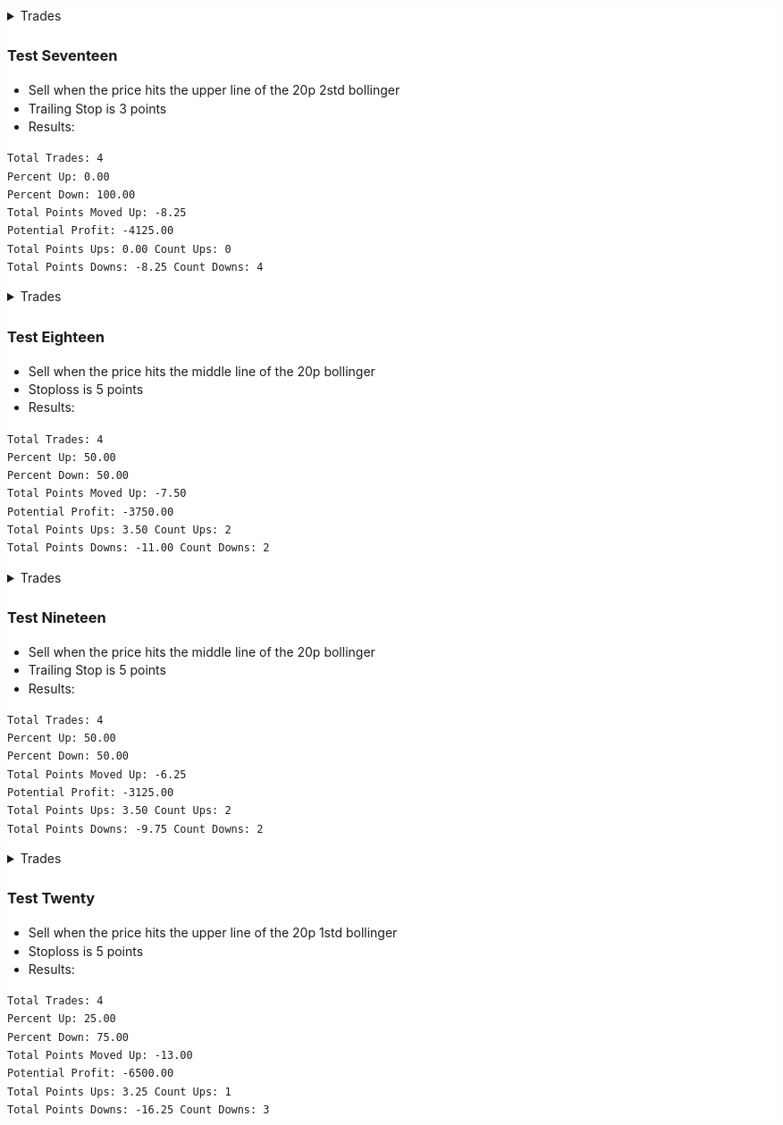 <details><summary>Trades</summary></details>

### Test Seventeen
* Sell when the price hits the upper line of the 20p 2std bollinger
* Trailing Stop is 3 points
* Results:
```
Total Trades: 4
Percent Up: 0.00
Percent Down: 100.00
Total Points Moved Up: -8.25
Potential Profit: -4125.00
Total Points Ups: 0.00 Count Ups: 0
Total Points Downs: -8.25 Count Downs: 4
```

<details><summary>Trades</summary></details>

### Test Eighteen
* Sell when the price hits the middle line of the 20p bollinger
* Stoploss is 5 points
* Results:
```
Total Trades: 4
Percent Up: 50.00
Percent Down: 50.00
Total Points Moved Up: -7.50
Potential Profit: -3750.00
Total Points Ups: 3.50 Count Ups: 2
Total Points Downs: -11.00 Count Downs: 2
```

<details><summary>Trades</summary></details>

### Test Nineteen
* Sell when the price hits the middle line of the 20p bollinger
* Trailing Stop is 5 points
* Results:
```
Total Trades: 4
Percent Up: 50.00
Percent Down: 50.00
Total Points Moved Up: -6.25
Potential Profit: -3125.00
Total Points Ups: 3.50 Count Ups: 2
Total Points Downs: -9.75 Count Downs: 2
```

<details><summary>Trades</summary></details>

### Test Twenty
* Sell when the price hits the upper line of the 20p 1std bollinger
* Stoploss is 5 points
* Results:
```
Total Trades: 4
Percent Up: 25.00
Percent Down: 75.00
Total Points Moved Up: -13.00
Potential Profit: -6500.00
Total Points Ups: 3.25 Count Ups: 1
Total Points Downs: -16.25 Count Downs: 3
```
